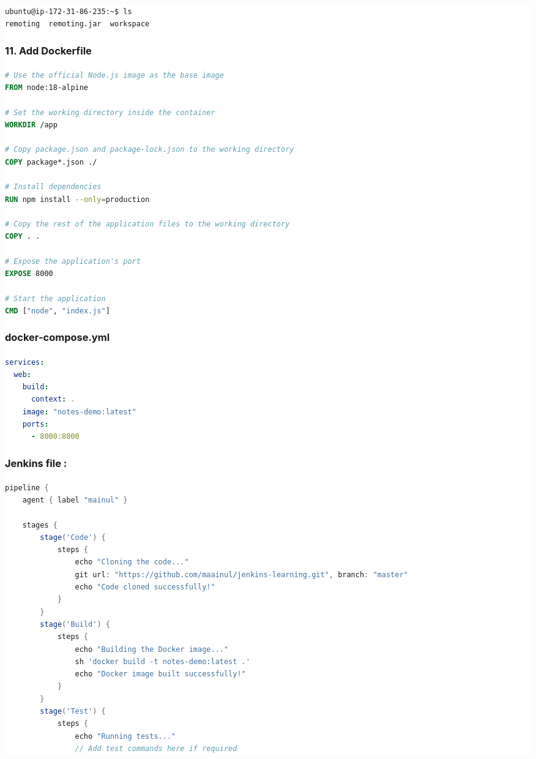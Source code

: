 ```
ubuntu@ip-172-31-86-235:~$ ls
remoting  remoting.jar  workspace
```

### 11. Add Dockerfile
```Dockerfile
# Use the official Node.js image as the base image
FROM node:18-alpine

# Set the working directory inside the container
WORKDIR /app

# Copy package.json and package-lock.json to the working directory
COPY package*.json ./

# Install dependencies
RUN npm install --only=production

# Copy the rest of the application files to the working directory
COPY . .

# Expose the application's port
EXPOSE 8000

# Start the application
CMD ["node", "index.js"]
```

### docker-compose.yml

```yml
services:
  web:
    build:
      context: .
    image: "notes-demo:latest"
    ports:
      - 8000:8000
```
### Jenkins file :
```groovy
pipeline {
    agent { label "mainul" }

    stages {
        stage('Code') {
            steps {
                echo "Cloning the code..."
                git url: "https://github.com/maainul/jenkins-learning.git", branch: "master"
                echo "Code cloned successfully!"
            }
        }
        stage('Build') {
            steps {
                echo "Building the Docker image..."
                sh 'docker build -t notes-demo:latest .'
                echo "Docker image built successfully!"
            }
        }
        stage('Test') {
            steps {
                echo "Running tests..."
                // Add test commands here if required
```